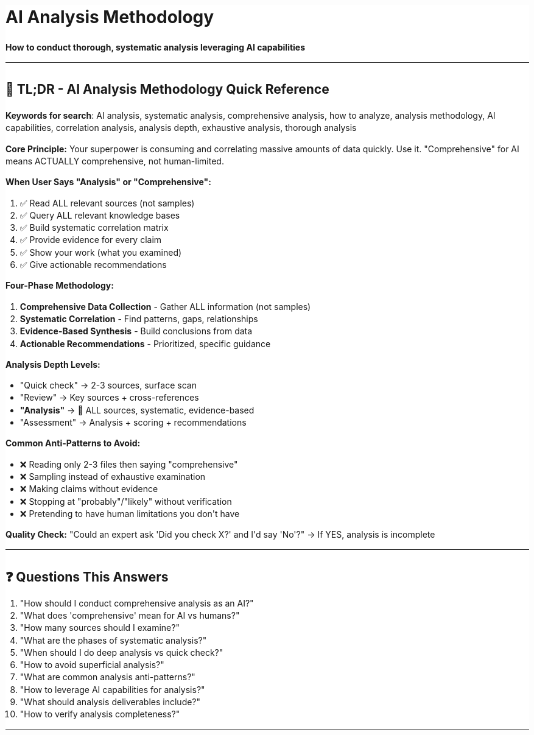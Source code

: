 # AI Analysis Methodology
**How to conduct thorough, systematic analysis leveraging AI capabilities**

---

## 🎯 TL;DR - AI Analysis Methodology Quick Reference

**Keywords for search**: AI analysis, systematic analysis, comprehensive analysis, how to analyze, analysis methodology, AI capabilities, correlation analysis, analysis depth, exhaustive analysis, thorough analysis

**Core Principle:** Your superpower is consuming and correlating massive amounts of data quickly. Use it. "Comprehensive" for AI means ACTUALLY comprehensive, not human-limited.

**When User Says "Analysis" or "Comprehensive":**
1. ✅ Read ALL relevant sources (not samples)
2. ✅ Query ALL relevant knowledge bases
3. ✅ Build systematic correlation matrix
4. ✅ Provide evidence for every claim
5. ✅ Show your work (what you examined)
6. ✅ Give actionable recommendations

**Four-Phase Methodology:**
1. **Comprehensive Data Collection** - Gather ALL information (not samples)
2. **Systematic Correlation** - Find patterns, gaps, relationships
3. **Evidence-Based Synthesis** - Build conclusions from data
4. **Actionable Recommendations** - Prioritized, specific guidance

**Analysis Depth Levels:**
- "Quick check" → 2-3 sources, surface scan
- "Review" → Key sources + cross-references
- **"Analysis"** → 🚨 ALL sources, systematic, evidence-based
- "Assessment" → Analysis + scoring + recommendations

**Common Anti-Patterns to Avoid:**
- ❌ Reading only 2-3 files then saying "comprehensive"
- ❌ Sampling instead of exhaustive examination
- ❌ Making claims without evidence
- ❌ Stopping at "probably"/"likely" without verification
- ❌ Pretending to have human limitations you don't have

**Quality Check:**
"Could an expert ask 'Did you check X?' and I'd say 'No'?"
→ If YES, analysis is incomplete

---

## ❓ Questions This Answers

1. "How should I conduct comprehensive analysis as an AI?"
2. "What does 'comprehensive' mean for AI vs humans?"
3. "How many sources should I examine?"
4. "What are the phases of systematic analysis?"
5. "When should I do deep analysis vs quick check?"
6. "How to avoid superficial analysis?"
7. "What are common analysis anti-patterns?"
8. "How to leverage AI capabilities for analysis?"
9. "What should analysis deliverables include?"
10. "How to verify analysis completeness?"

---